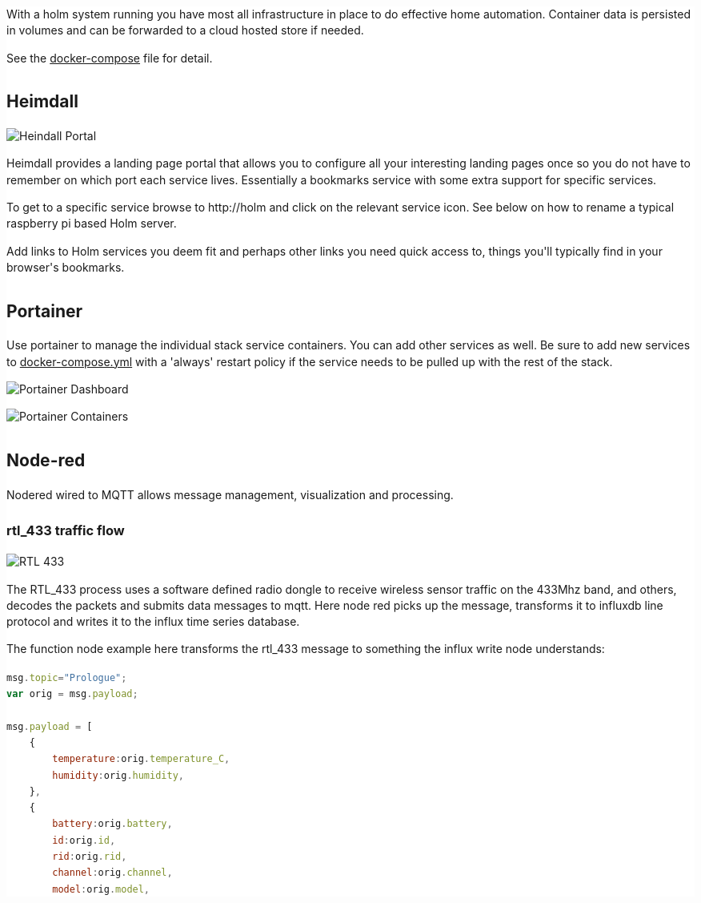 With a holm system running you have most all infrastructure in place to do
effective home automation. Container data is persisted in volumes and can be
forwarded to a cloud hosted store if needed.

See the [docker-compose](holm/docker-compose.yml) file for detail.

## Heimdall

![Heindall Portal](docs/pics/heimdall.png)

Heimdall provides a landing page portal that allows you to configure all your
interesting landing pages once so you do not have to remember on which port each
service lives. Essentially a bookmarks service with some extra support for
specific services.

To get to a specific service browse to http://holm and click on the relevant
service icon. See below on how to rename a typical raspberry pi based Holm
server. 

Add links to Holm services you deem fit and perhaps other links you need
quick access to, things you'll typically find in your browser's bookmarks.

## Portainer

Use portainer to manage the individual stack service containers. You can add
other services as well. Be sure to add new services to
[docker-compose.yml](holm/docker-compose.yml) with a 'always' restart policy
if the service needs to be pulled up with the rest of the stack.

![Portainer Dashboard](docs/pics/portainer-dash.png)

![Portainer Containers](docs/pics/portainer-containers.png)


## Node-red

Nodered wired to MQTT allows message management, visualization and processing.

### rtl_433 traffic flow

![RTL 433](docs/pics/rtl_433.png)

The RTL_433 process uses a software defined radio dongle to receive wireless
sensor traffic on the 433Mhz band, and others, decodes the packets and submits
data messages to mqtt. Here node red picks up the message, transforms it to
influxdb line protocol and writes it to the influx time series database.

The function node example here transforms the rtl_433 message to something the
influx write node understands:

``` javascript
msg.topic="Prologue";
var orig = msg.payload;

msg.payload = [
    {
        temperature:orig.temperature_C,
        humidity:orig.humidity,
    },
    {
        battery:orig.battery,
        id:orig.id,
        rid:orig.rid,
        channel:orig.channel,
        model:orig.model,
```